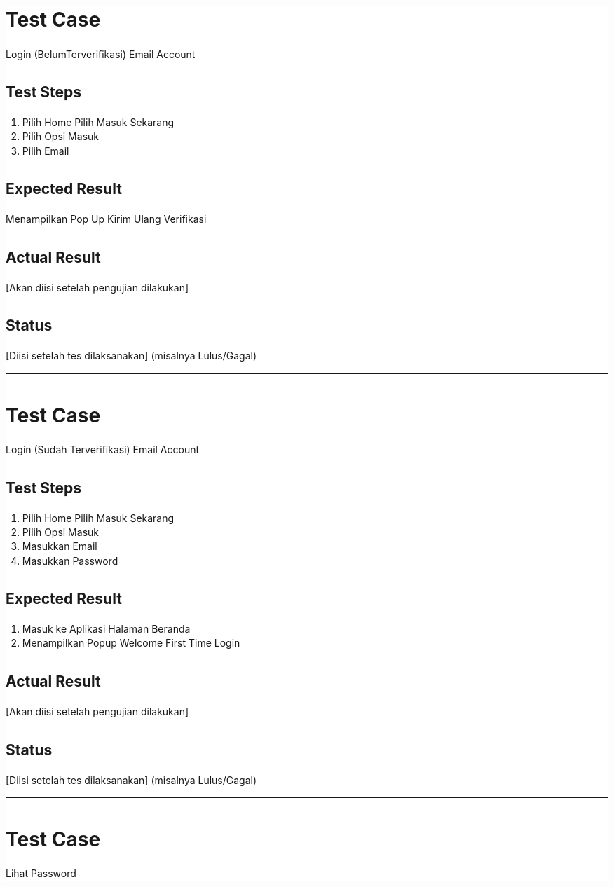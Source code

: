 # Test Case
Login (BelumTerverifikasi) Email Account	

## Test Steps
1. Pilih Home Pilih Masuk Sekarang
2. Pilih Opsi Masuk
3. Pilih Email 

## Expected Result
Menampilkan Pop Up Kirim Ulang Verifikasi

## Actual Result
[Akan diisi setelah pengujian dilakukan]

## Status
[Diisi setelah tes dilaksanakan] (misalnya Lulus/Gagal)

---

# Test Case
Login (Sudah Terverifikasi)	Email Account	

## Test Steps
1. Pilih Home Pilih Masuk Sekarang
2. Pilih Opsi Masuk
3. Masukkan Email 
4. Masukkan Password	

## Expected Result
1. Masuk ke Aplikasi Halaman Beranda
2. Menampilkan Popup Welcome First Time Login

## Actual Result
[Akan diisi setelah pengujian dilakukan]

## Status
[Diisi setelah tes dilaksanakan] (misalnya Lulus/Gagal)

---

# Test Case
Lihat Password		
